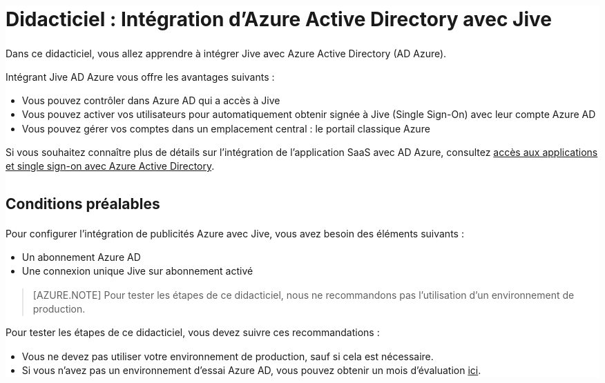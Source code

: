<properties
    pageTitle="Didacticiel : Intégration d’Azure Active Directory avec Jive | Microsoft Azure"
    description="Découvrez comment configurer l’authentification unique entre Azure Active Directory et Jive."
    services="active-directory"
    documentationCenter=""
    authors="jeevansd"
    manager="femila"
    editor=""/>

<tags
    ms.service="active-directory"
    ms.workload="identity"
    ms.tgt_pltfrm="na"
    ms.devlang="na"
    ms.topic="article"
    ms.date="09/01/2016"
    ms.author="jeedes"/>


# <a name="tutorial-azure-active-directory-integration-with-jive"></a>Didacticiel : Intégration d’Azure Active Directory avec Jive

Dans ce didacticiel, vous allez apprendre à intégrer Jive avec Azure Active Directory (AD Azure).

Intégrant Jive AD Azure vous offre les avantages suivants :

- Vous pouvez contrôler dans Azure AD qui a accès à Jive
- Vous pouvez activer vos utilisateurs pour automatiquement obtenir signée à Jive (Single Sign-On) avec leur compte Azure AD
- Vous pouvez gérer vos comptes dans un emplacement central : le portail classique Azure

Si vous souhaitez connaître plus de détails sur l’intégration de l’application SaaS avec AD Azure, consultez [accès aux applications et single sign-on avec Azure Active Directory](active-directory-appssoaccess-whatis.md).

## <a name="prerequisites"></a>Conditions préalables

Pour configurer l’intégration de publicités Azure avec Jive, vous avez besoin des éléments suivants :

- Un abonnement Azure AD
- Une connexion unique Jive sur abonnement activé


> [AZURE.NOTE] Pour tester les étapes de ce didacticiel, nous ne recommandons pas l’utilisation d’un environnement de production.


Pour tester les étapes de ce didacticiel, vous devez suivre ces recommandations :

- Vous ne devez pas utiliser votre environnement de production, sauf si cela est nécessaire.
- Si vous n’avez pas un environnement d’essai Azure AD, vous pouvez obtenir un mois d’évaluation [ici](https://azure.microsoft.com/pricing/free-trial/).


[1]: ./media/active-directory-saas-jive-tutorial/tutorial_general_01.png
[2]: ./media/active-directory-saas-jive-tutorial/tutorial_general_02.png
[3]: ./media/active-directory-saas-jive-tutorial/tutorial_general_03.png
[4]: ./media/active-directory-saas-jive-tutorial/tutorial_general_04.png
[6]: ./media/active-directory-saas-jive-tutorial/tutorial_general_05.png
[10]: ./media/active-directory-saas-jive-tutorial/tutorial_general_06.png
[11]: ./media/active-directory-saas-jive-tutorial/tutorial_general_07.png
[20]: ./media/active-directory-saas-jive-tutorial/tutorial_general_100.png
[200]: ./media/active-directory-saas-jive-tutorial/tutorial_general_200.png
[201]: ./media/active-directory-saas-jive-tutorial/tutorial_general_201.png
[203]: ./media/active-directory-saas-jive-tutorial/tutorial_general_203.png
[204]: ./media/active-directory-saas-jive-tutorial/tutorial_general_204.png
[205]: ./media/active-directory-saas-jive-tutorial/tutorial_general_205.png